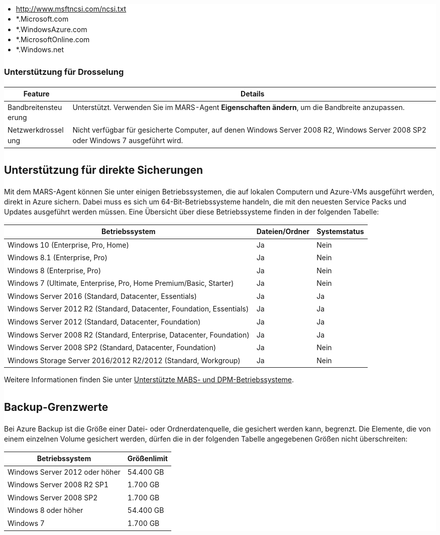 - http://www.msftncsi.com/ncsi.txt
- *.Microsoft.com
- *.WindowsAzure.com
- *.MicrosoftOnline.com
- *.Windows.net

### <a name="throttling-support"></a>Unterstützung für Drosselung

**Feature** | **Details**
--- | ---
Bandbreitensteuerung | Unterstützt. Verwenden Sie im MARS-Agent **Eigenschaften ändern**, um die Bandbreite anzupassen.
Netzwerkdrosselung | Nicht verfügbar für gesicherte Computer, auf denen Windows Server 2008 R2, Windows Server 2008 SP2 oder Windows 7 ausgeführt wird.

## <a name="support-for-direct-backups"></a>Unterstützung für direkte Sicherungen

Mit dem MARS-Agent können Sie unter einigen Betriebssystemen, die auf lokalen Computern und Azure-VMs ausgeführt werden, direkt in Azure sichern. Dabei muss es sich um 64-Bit-Betriebssysteme handeln, die mit den neuesten Service Packs und Updates ausgeführt werden müssen. Eine Übersicht über diese Betriebssysteme finden in der folgenden Tabelle:

**Betriebssystem** | **Dateien/Ordner** | **Systemstatus**
--- | --- | ---
Windows 10 (Enterprise, Pro, Home) | Ja | Nein
Windows 8.1 (Enterprise, Pro)| Ja |Nein
Windows 8 (Enterprise, Pro) | Ja | Nein
Windows 7 (Ultimate, Enterprise, Pro, Home Premium/Basic, Starter) | Ja | Nein
Windows Server 2016 (Standard, Datacenter, Essentials) | Ja | Ja
Windows Server 2012 R2 (Standard, Datacenter, Foundation, Essentials) | Ja | Ja
Windows Server 2012 (Standard, Datacenter, Foundation) | Ja | Ja
Windows Server 2008 R2 (Standard, Enterprise, Datacenter, Foundation) | Ja | Ja
Windows Server 2008 SP2 (Standard, Datacenter, Foundation) | Ja | Nein
Windows Storage Server 2016/2012 R2/2012 (Standard, Workgroup) | Ja | Nein

Weitere Informationen finden Sie unter [Unterstützte MABS- und DPM-Betriebssysteme](backup-support-matrix-mabs-dpm.md#supported-mabs-and-dpm-operating-systems).

## <a name="backup-limits"></a>Backup-Grenzwerte

Bei Azure Backup ist die Größe einer Datei- oder Ordnerdatenquelle, die gesichert werden kann, begrenzt. Die Elemente, die von einem einzelnen Volume gesichert werden, dürfen die in der folgenden Tabelle angegebenen Größen nicht überschreiten:

**Betriebssystem** | **Größenlimit**
--- | ---
Windows Server 2012 oder höher |  54\.400 GB
Windows Server 2008 R2 SP1 |    1\.700 GB
Windows Server 2008 SP2 | 1\.700 GB
Windows 8 oder höher  | 54\.400 GB
Windows 7   | 1\.700 GB

